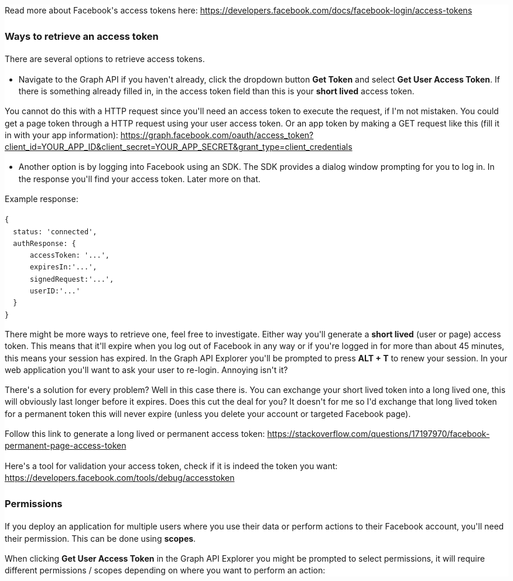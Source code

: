 Read more about Facebook's access tokens here: https://developers.facebook.com/docs/facebook-login/access-tokens

### Ways to retrieve an access token

There are several options to retrieve access tokens.

 - Navigate to the Graph API if you haven't already, click the dropdown button **Get Token** and select **Get User Access Token**. If there is something already filled in, in the access token field than this is your **short lived** access token.

You cannot do this with a HTTP request since you'll need an access token to execute the request, if I'm not mistaken. You could get a page token through a HTTP request using your user access token. Or an app token by making a GET request like this (fill it in with your app information):
https://graph.facebook.com/oauth/access_token?client_id=YOUR_APP_ID&client_secret=YOUR_APP_SECRET&grant_type=client_credentials

 - Another option is by logging into Facebook using an SDK. The SDK provides a dialog window prompting for you to log in. In the response you'll find your access token. Later more on that.

Example response:

    {
      status: 'connected',
      authResponse: {
          accessToken: '...',
          expiresIn:'...',
          signedRequest:'...',
          userID:'...'
      }
    }

There might be more ways to retrieve one, feel free to investigate. Either way you'll generate a **short lived** (user or page) access token. This means that it'll expire when you log out of Facebook in any way or if you're logged in for more than about 45 minutes, this means your session has expired. In the Graph API Explorer you'll be prompted to press **ALT + T** to renew your session. In your web application you'll want to ask your user to re-login. Annoying isn't it?

There's a solution for every problem? Well in this case there is. You can exchange your short lived token into a long lived one, this will obviously last longer before it expires. Does this cut the deal for you? It doesn't for me so I'd exchange that long lived token for a permanent token this will never expire (unless you delete your account or targeted Facebook page). 

Follow this link to generate a long lived or permanent access token:
https://stackoverflow.com/questions/17197970/facebook-permanent-page-access-token

Here's a tool for validation your access token, check if it is indeed the token you want:
https://developers.facebook.com/tools/debug/accesstoken

### Permissions

If you deploy an application for multiple users where you use their data or perform actions to their Facebook account, you'll need their permission. This can be done using **scopes**.

When clicking **Get User Access Token** in the Graph API Explorer you might be prompted to select permissions, it will require different permissions / scopes depending on where you want to perform an action:
